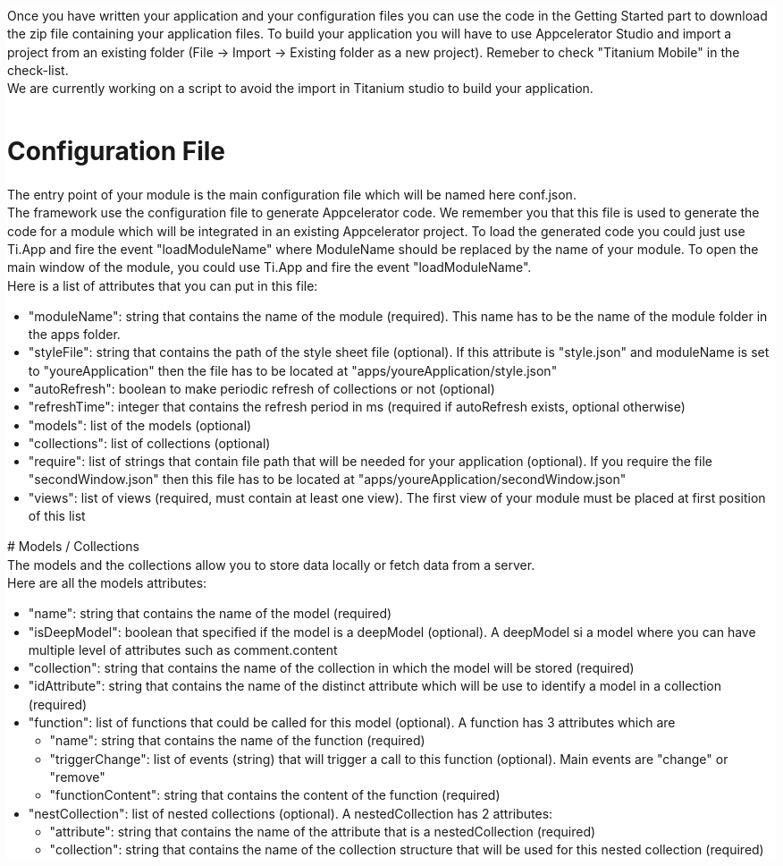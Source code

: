 Once you have written your application and your configuration files you can use the code in the Getting Started part to download the zip file containing your application files. To build your application you will have to use Appcelerator Studio and import a project from an existing folder (File -> Import -> Existing folder as a new project). Remeber to check "Titanium Mobile" in the check-list.  
We are currently working on a script to avoid the import in Titanium studio to build your application.


# Configuration File  

The entry point of your module is the main configuration file which will be named here conf.json.  
The framework use the configuration file to generate Appcelerator code. We remember you that this file is used to generate the code for a module which will be integrated in an existing Appcelerator project. To load the generated code you could just use Ti.App and fire the event "loadModuleName" where ModuleName should be replaced by the name of your module. To open the main window of the module, you could use Ti.App and fire the event "loadModuleName".  
Here is a list of attributes that you can put in this file:

- "moduleName": string that contains the name of the module (required). This name has to be the name of the module folder in the apps folder.
- "styleFile": string that contains the path of the style sheet file (optional). If this attribute is "style.json" and moduleName is set to "youreApplication" then the file has to be located at "apps/youreApplication/style.json"
- "autoRefresh": boolean to make periodic refresh of collections or not (optional)
- "refreshTime": integer that contains the refresh period in ms (required if autoRefresh exists, optional otherwise)
- "models": list of the models (optional)
- "collections": list of collections (optional)
- "require": list of strings that contain file path that will be needed for your application (optional). If you require the file "secondWindow.json" then this file has to be located at "apps/youreApplication/secondWindow.json"
- "views": list of views (required, must contain at least one view). The first view of your module must be placed at first position of this list


# Models / Collections  
The models and the collections allow you to store data locally or fetch data from a server.  
Here are all the models attributes:

- "name": string that contains the name of the model (required)
- "isDeepModel": boolean that specified if the model is a deepModel (optional). A deepModel si a model where you can have multiple level of attributes such as comment.content
- "collection": string that contains the name of the collection in which the model will be stored (required)
- "idAttribute": string that contains the name of the distinct attribute which will be use to identify a model in a collection (required)
- "function": list of functions that could be called for this model (optional). A function has 3 attributes which are
  - "name": string that contains the name of the function (required)
  - "triggerChange": list of events (string) that will trigger a call to this function (optional). Main events are "change" or "remove"
  - "functionContent": string that contains the content of the function (required)
- "nestCollection": list of nested collections (optional). A nestedCollection has 2 attributes:
  - "attribute": string that contains the name of the attribute that is a nestedCollection (required)
  - "collection": string that contains the name of the collection structure that will be used for this nested collection (required)
